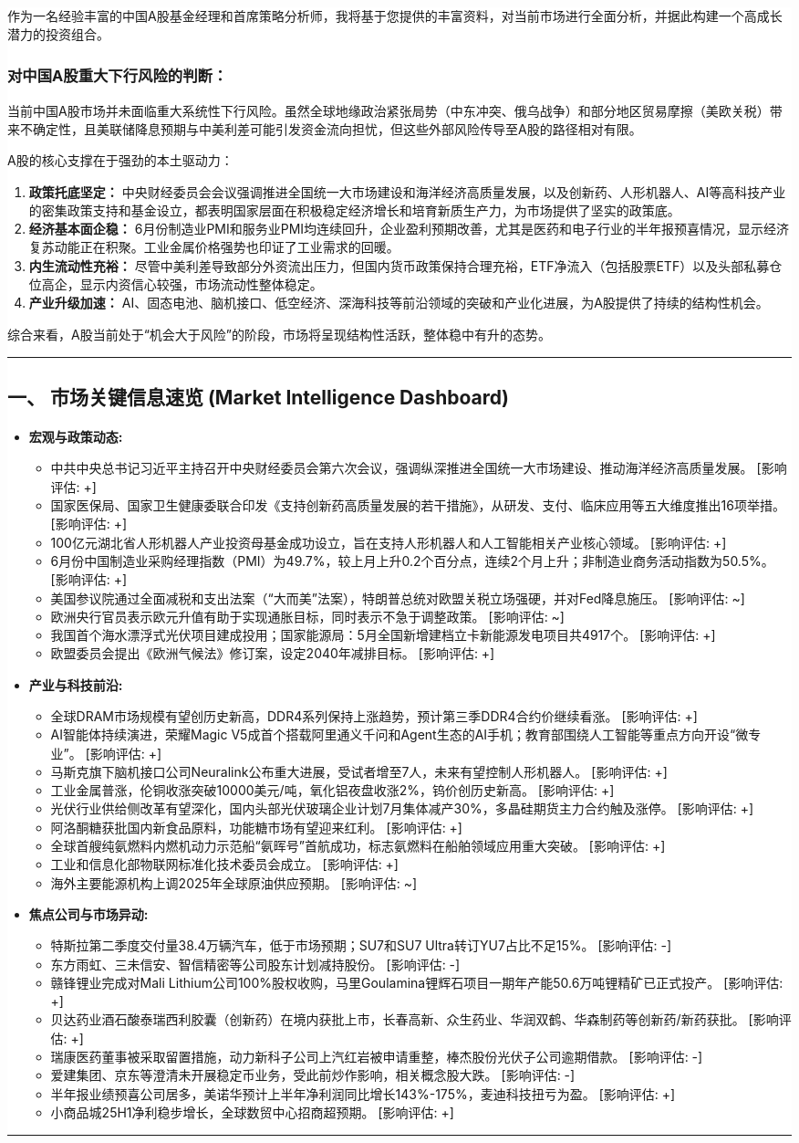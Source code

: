 作为一名经验丰富的中国A股基金经理和首席策略分析师，我将基于您提供的丰富资料，对当前市场进行全面分析，并据此构建一个高成长潜力的投资组合。

### **对中国A股重大下行风险的判断：**

当前中国A股市场并未面临重大系统性下行风险。虽然全球地缘政治紧张局势（中东冲突、俄乌战争）和部分地区贸易摩擦（美欧关税）带来不确定性，且美联储降息预期与中美利差可能引发资金流向担忧，但这些外部风险传导至A股的路径相对有限。

A股的核心支撑在于强劲的本土驱动力：
1.  **政策托底坚定：** 中央财经委员会会议强调推进全国统一大市场建设和海洋经济高质量发展，以及创新药、人形机器人、AI等高科技产业的密集政策支持和基金设立，都表明国家层面在积极稳定经济增长和培育新质生产力，为市场提供了坚实的政策底。
2.  **经济基本面企稳：** 6月份制造业PMI和服务业PMI均连续回升，企业盈利预期改善，尤其是医药和电子行业的半年报预喜情况，显示经济复苏动能正在积聚。工业金属价格强势也印证了工业需求的回暖。
3.  **内生流动性充裕：** 尽管中美利差导致部分外资流出压力，但国内货币政策保持合理充裕，ETF净流入（包括股票ETF）以及头部私募仓位高企，显示内资信心较强，市场流动性整体稳定。
4.  **产业升级加速：** AI、固态电池、脑机接口、低空经济、深海科技等前沿领域的突破和产业化进展，为A股提供了持续的结构性机会。

综合来看，A股当前处于“机会大于风险”的阶段，市场将呈现结构性活跃，整体稳中有升的态势。

---

## **一、 市场关键信息速览 (Market Intelligence Dashboard)**

*   **宏观与政策动态:**
    *   中共中央总书记习近平主持召开中央财经委员会第六次会议，强调纵深推进全国统一大市场建设、推动海洋经济高质量发展。 [影响评估: +]
    *   国家医保局、国家卫生健康委联合印发《支持创新药高质量发展的若干措施》，从研发、支付、临床应用等五大维度推出16项举措。 [影响评估: +]
    *   100亿元湖北省人形机器人产业投资母基金成功设立，旨在支持人形机器人和人工智能相关产业核心领域。 [影响评估: +]
    *   6月份中国制造业采购经理指数（PMI）为49.7%，较上月上升0.2个百分点，连续2个月上升；非制造业商务活动指数为50.5%。 [影响评估: +]
    *   美国参议院通过全面减税和支出法案（“大而美”法案），特朗普总统对欧盟关税立场强硬，并对Fed降息施压。 [影响评估: ~]
    *   欧洲央行官员表示欧元升值有助于实现通胀目标，同时表示不急于调整政策。 [影响评估: ~]
    *   我国首个海水漂浮式光伏项目建成投用；国家能源局：5月全国新增建档立卡新能源发电项目共4917个。 [影响评估: +]
    *   欧盟委员会提出《欧洲气候法》修订案，设定2040年减排目标。 [影响评估: +]

*   **产业与科技前沿:**
    *   全球DRAM市场规模有望创历史新高，DDR4系列保持上涨趋势，预计第三季DDR4合约价继续看涨。 [影响评估: +]
    *   AI智能体持续演进，荣耀Magic V5成首个搭载阿里通义千问和Agent生态的AI手机；教育部围绕人工智能等重点方向开设“微专业”。 [影响评估: +]
    *   马斯克旗下脑机接口公司Neuralink公布重大进展，受试者增至7人，未来有望控制人形机器人。 [影响评估: +]
    *   工业金属普涨，伦铜收涨突破10000美元/吨，氧化铝夜盘收涨2%，钨价创历史新高。 [影响评估: +]
    *   光伏行业供给侧改革有望深化，国内头部光伏玻璃企业计划7月集体减产30%，多晶硅期货主力合约触及涨停。 [影响评估: +]
    *   阿洛酮糖获批国内新食品原料，功能糖市场有望迎来红利。 [影响评估: +]
    *   全球首艘纯氨燃料内燃机动力示范船“氨晖号”首航成功，标志氨燃料在船舶领域应用重大突破。 [影响评估: +]
    *   工业和信息化部物联网标准化技术委员会成立。 [影响评估: +]
    *   海外主要能源机构上调2025年全球原油供应预期。 [影响评估: ~]

*   **焦点公司与市场异动:**
    *   特斯拉第二季度交付量38.4万辆汽车，低于市场预期；SU7和SU7 Ultra转订YU7占比不足15%。 [影响评估: -]
    *   东方雨虹、三未信安、智信精密等公司股东计划减持股份。 [影响评估: -]
    *   赣锋锂业完成对Mali Lithium公司100%股权收购，马里Goulamina锂辉石项目一期年产能50.6万吨锂精矿已正式投产。 [影响评估: +]
    *   贝达药业酒石酸泰瑞西利胶囊（创新药）在境内获批上市，长春高新、众生药业、华润双鹤、华森制药等创新药/新药获批。 [影响评估: +]
    *   瑞康医药董事被采取留置措施，动力新科子公司上汽红岩被申请重整，棒杰股份光伏子公司逾期借款。 [影响评估: -]
    *   爱建集团、京东等澄清未开展稳定币业务，受此前炒作影响，相关概念股大跌。 [影响评估: -]
    *   半年报业绩预喜公司居多，美诺华预计上半年净利润同比增长143%-175%，麦迪科技扭亏为盈。 [影响评估: +]
    *   小商品城25H1净利稳步增长，全球数贸中心招商超预期。 [影响评估: +]

---
